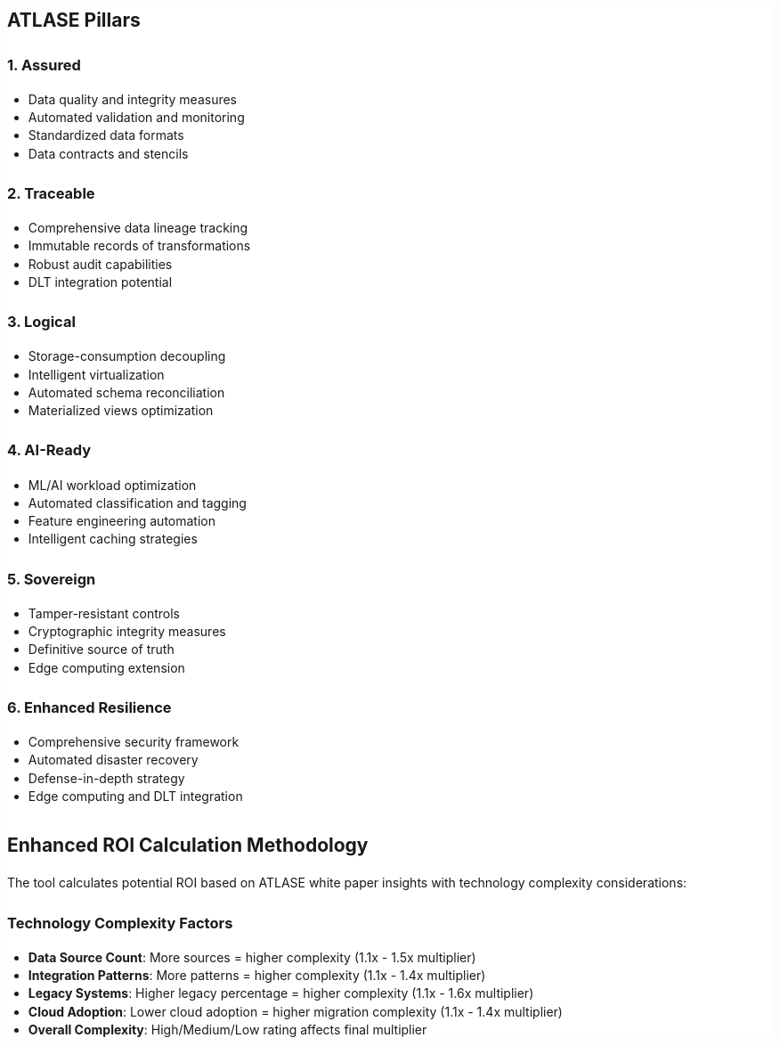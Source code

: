 ## ATLASE Pillars

### 1. Assured
- Data quality and integrity measures
- Automated validation and monitoring
- Standardized data formats
- Data contracts and stencils

### 2. Traceable
- Comprehensive data lineage tracking
- Immutable records of transformations
- Robust audit capabilities
- DLT integration potential

### 3. Logical
- Storage-consumption decoupling
- Intelligent virtualization
- Automated schema reconciliation
- Materialized views optimization

### 4. AI-Ready
- ML/AI workload optimization
- Automated classification and tagging
- Feature engineering automation
- Intelligent caching strategies

### 5. Sovereign
- Tamper-resistant controls
- Cryptographic integrity measures
- Definitive source of truth
- Edge computing extension

### 6. Enhanced Resilience
- Comprehensive security framework
- Automated disaster recovery
- Defense-in-depth strategy
- Edge computing and DLT integration

## Enhanced ROI Calculation Methodology

The tool calculates potential ROI based on ATLASE white paper insights with technology complexity considerations:

### Technology Complexity Factors
- **Data Source Count**: More sources = higher complexity (1.1x - 1.5x multiplier)
- **Integration Patterns**: More patterns = higher complexity (1.1x - 1.4x multiplier)
- **Legacy Systems**: Higher legacy percentage = higher complexity (1.1x - 1.6x multiplier)
- **Cloud Adoption**: Lower cloud adoption = higher migration complexity (1.1x - 1.4x multiplier)
- **Overall Complexity**: High/Medium/Low rating affects final multiplier
